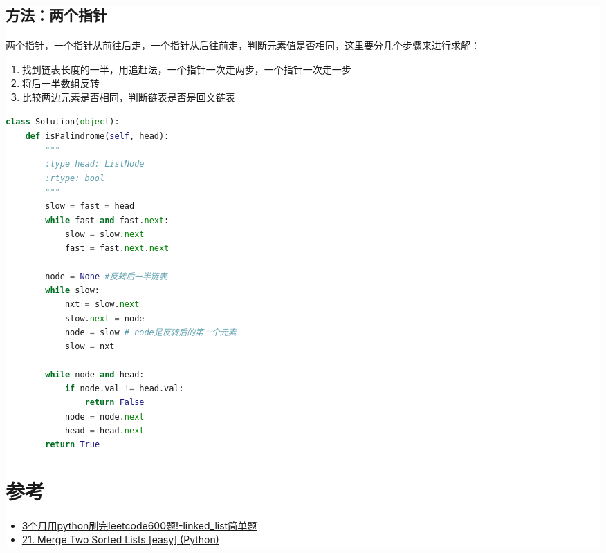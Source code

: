 ## 方法：两个指针
两个指针，一个指针从前往后走，一个指针从后往前走，判断元素值是否相同，这里要分几个步骤来进行求解：

1.  找到链表长度的一半，用追赶法，一个指针一次走两步，一个指针一次走一步
2.  将后一半数组反转
3.  比较两边元素是否相同，判断链表是否是回文链表

```python
class Solution(object):
    def isPalindrome(self, head):
        """
        :type head: ListNode
        :rtype: bool
        """
        slow = fast = head
        while fast and fast.next:
            slow = slow.next
            fast = fast.next.next
        
        node = None #反转后一半链表
        while slow:
            nxt = slow.next 
            slow.next = node 
            node = slow # node是反转后的第一个元素
            slow = nxt 
            
        while node and head:
            if node.val != head.val:
                return False
            node = node.next
            head = head.next
        return True
```

# 参考
-   [3个月用python刷完leetcode600题!-linked_list简单题](https://ask.hellobi.com/blog/wenwen/8653)
-   [21. Merge Two Sorted Lists [easy] (Python)](https://blog.csdn.net/coder_orz/article/details/51529359)
